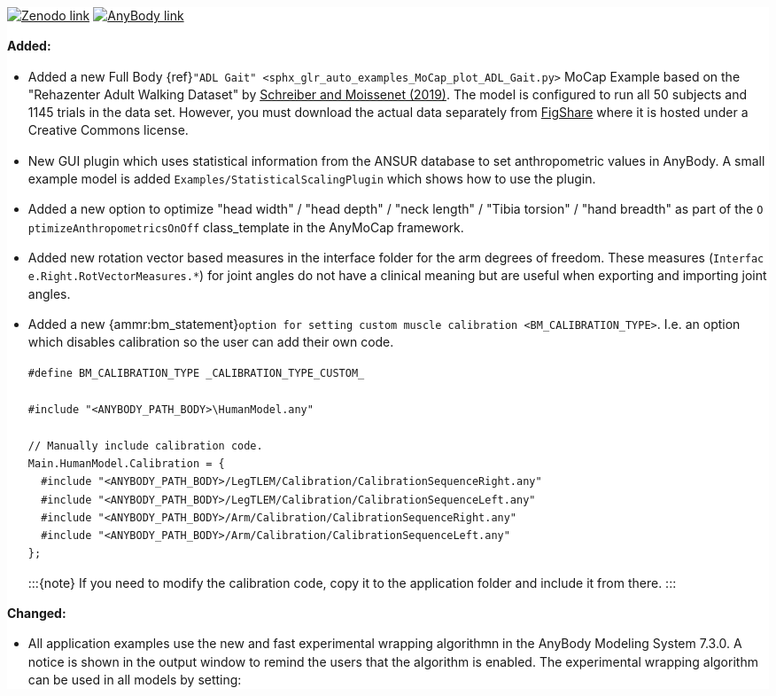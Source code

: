 [![Zenodo link](https://zenodo.org/badge/DOI/10.5281/zenodo.3932764.svg)](https://doi.org/10.5281/zenodo.3932764) [![AnyBody link](https://img.shields.io/badge/Included_with_AnyBody-7.3.0-yellowgreen)](https://www.anybodytech.com/download/anybodysetup-7-3-0-8065_x64/)


**Added:**

- Added a new Full Body {ref}`"ADL Gait"
  <sphx_glr_auto_examples_MoCap_plot_ADL_Gait.py>` MoCap Example based on the
  "Rehazenter Adult Walking Dataset" by [Schreiber and Moissenet
  (2019)](https://doi.org/10.1038/s41597-019-0124-4). The model is configured to
  run all 50 subjects and 1145 trials in the data set. However, you must
  download the actual data separately from
  [FigShare](https://figshare.com/articles/dataset/A_multimodal_dataset_of_human_gait_at_different_walking_speeds/7734767)
  where it is hosted under a Creative Commons license.

- New GUI plugin which uses statistical information from the ANSUR database to
  set anthropometric values in AnyBody. A small example model is added
  `Examples/StatisticalScalingPlugin` which shows how to use the plugin.

- Added a new option to optimize "head width" / "head depth" / "neck length" /
  "Tibia torsion" / "hand breadth" as part of the `OptimizeAnthropometricsOnOff`
  class_template in the AnyMoCap framework.

- Added new rotation vector based measures in the interface folder for the arm
  degrees of freedom. These measures (`Interface.Right.RotVectorMeasures.*`) for
  joint angles do not have a clinical meaning but are useful when exporting and
  importing joint angles.

- Added a new {ammr:bm_statement}`option for setting custom muscle calibration
  <BM_CALIBRATION_TYPE>`. I.e. an option which disables calibration so the user
  can add their own code.

  ```{code-block} AnyScriptDoc
  #define BM_CALIBRATION_TYPE _CALIBRATION_TYPE_CUSTOM_

  #include "<ANYBODY_PATH_BODY>\HumanModel.any"

  // Manually include calibration code.
  Main.HumanModel.Calibration = {
    #include "<ANYBODY_PATH_BODY>/LegTLEM/Calibration/CalibrationSequenceRight.any"
    #include "<ANYBODY_PATH_BODY>/LegTLEM/Calibration/CalibrationSequenceLeft.any"
    #include "<ANYBODY_PATH_BODY>/Arm/Calibration/CalibrationSequenceRight.any"
    #include "<ANYBODY_PATH_BODY>/Arm/Calibration/CalibrationSequenceLeft.any"
  };
  ```

  :::{note}
  If you need to modify the calibration code, copy it to the application folder 
  and include it from there.
  :::

**Changed:**
 
- All application examples use the new and fast experimental wrapping algorithmn
  in the AnyBody Modeling System 7.3.0. A notice is shown in the output window to
  remind the users that the algorithm is enabled. The experimental wrapping
  algorithm
  can be used in all models by setting:
